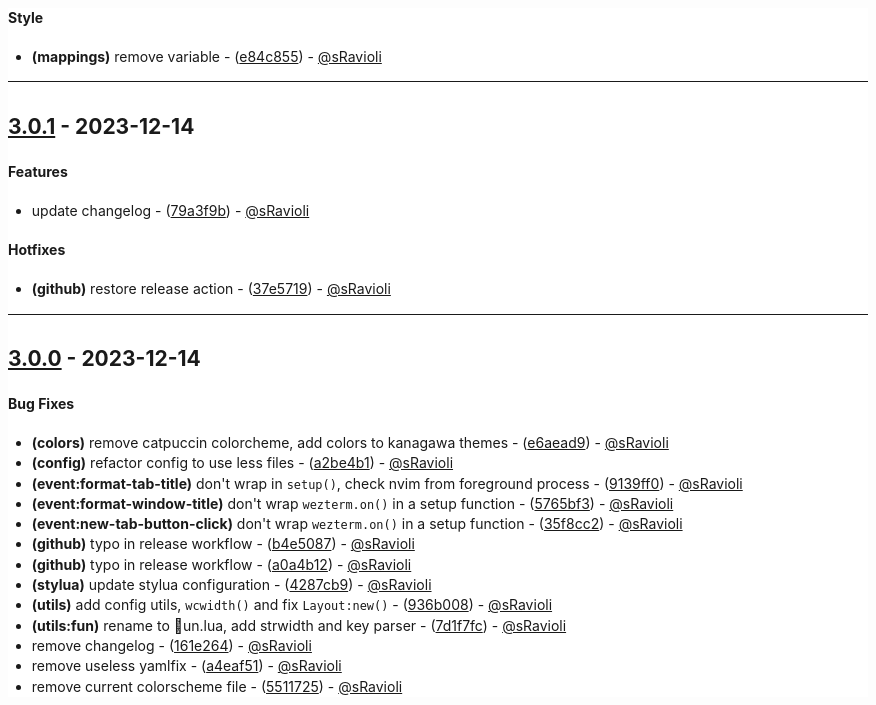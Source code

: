 #### Style

- **(mappings)** remove variable - ([e84c855](https://github.com/sRavioli/wezterm/commit/e84c855948a64f2ae601aa31cb7b2a0df4109eef)) - [@sRavioli](https://github.com/sRavioli)

- - -

## [3.0.1](https://github.com/sRavioli/wezterm/compare/3.0.0..3.0.1) - 2023-12-14

#### Features

- update changelog - ([79a3f9b](https://github.com/sRavioli/wezterm/commit/79a3f9b0a8173cbecde6a697a1b3de33845af421)) - [@sRavioli](https://github.com/sRavioli)

#### Hotfixes

- **(github)** restore release action - ([37e5719](https://github.com/sRavioli/wezterm/commit/37e5719f93bf38cfda0682e7b31c7ea7d7eb75b8)) - [@sRavioli](https://github.com/sRavioli)

- - -

## [3.0.0](https://github.com/sRavioli/wezterm/compare/2.1.2..3.0.0) - 2023-12-14

#### Bug Fixes

- **(colors)** remove catpuccin colorcheme, add colors to kanagawa themes - ([e6aead9](https://github.com/sRavioli/wezterm/commit/e6aead91b32bb9cd9e550823d517746a27dd0a50)) - [@sRavioli](https://github.com/sRavioli)
- **(config)** refactor config to use less files - ([a2be4b1](https://github.com/sRavioli/wezterm/commit/a2be4b1724911650725cd9a574fa22828eebf844)) - [@sRavioli](https://github.com/sRavioli)
- **(event:format-tab-title)** don't wrap in `setup()`, check nvim from foreground process - ([9139ff0](https://github.com/sRavioli/wezterm/commit/9139ff07b86564eee72918b286b25c2fe99f0488)) - [@sRavioli](https://github.com/sRavioli)
- **(event:format-window-title)** don't wrap `wezterm.on()` in a setup function - ([5765bf3](https://github.com/sRavioli/wezterm/commit/5765bf30d7c5223d7d4020635704cbb859b114d6)) - [@sRavioli](https://github.com/sRavioli)
- **(event:new-tab-button-click)** don't wrap `wezterm.on()` in a setup function - ([35f8cc2](https://github.com/sRavioli/wezterm/commit/35f8cc2cfdc697ba18ee8eeadd842fc60a671402)) - [@sRavioli](https://github.com/sRavioli)
- **(github)** typo in release workflow - ([b4e5087](https://github.com/sRavioli/wezterm/commit/b4e50876a4f7f4e4c85e7e191c71fce8f800d057)) - [@sRavioli](https://github.com/sRavioli)
- **(github)** typo in release workflow - ([a0a4b12](https://github.com/sRavioli/wezterm/commit/a0a4b12ef20d0274399c7b8ef8e3d4c77b52f8c0)) - [@sRavioli](https://github.com/sRavioli)
- **(stylua)** update stylua configuration - ([4287cb9](https://github.com/sRavioli/wezterm/commit/4287cb9cb99604127cf8e4ea8103e12ccf12f048)) - [@sRavioli](https://github.com/sRavioli)
- **(utils)** add config utils, `wcwidth()` and fix `Layout:new()` - ([936b008](https://github.com/sRavioli/wezterm/commit/936b008d375f618a6853c80b609638f3e2b8d10c)) - [@sRavioli](https://github.com/sRavioli)
- **(utils:fun)** rename to un.lua, add strwidth and key parser - ([7d1f7fc](https://github.com/sRavioli/wezterm/commit/7d1f7fc34841521e4c5bf6331d69dc3ccc4c4cce)) - [@sRavioli](https://github.com/sRavioli)
- remove changelog - ([161e264](https://github.com/sRavioli/wezterm/commit/161e2645c2b298128215b08277f9493ebe4bde1d)) - [@sRavioli](https://github.com/sRavioli)
- remove useless yamlfix - ([a4eaf51](https://github.com/sRavioli/wezterm/commit/a4eaf510893fc7d74c4a6361580ad20e4d8cec9b)) - [@sRavioli](https://github.com/sRavioli)
- remove current colorscheme file - ([5511725](https://github.com/sRavioli/wezterm/commit/55117256b5175d0a91a39b0a7fc7ff2b534f562d)) - [@sRavioli](https://github.com/sRavioli)
